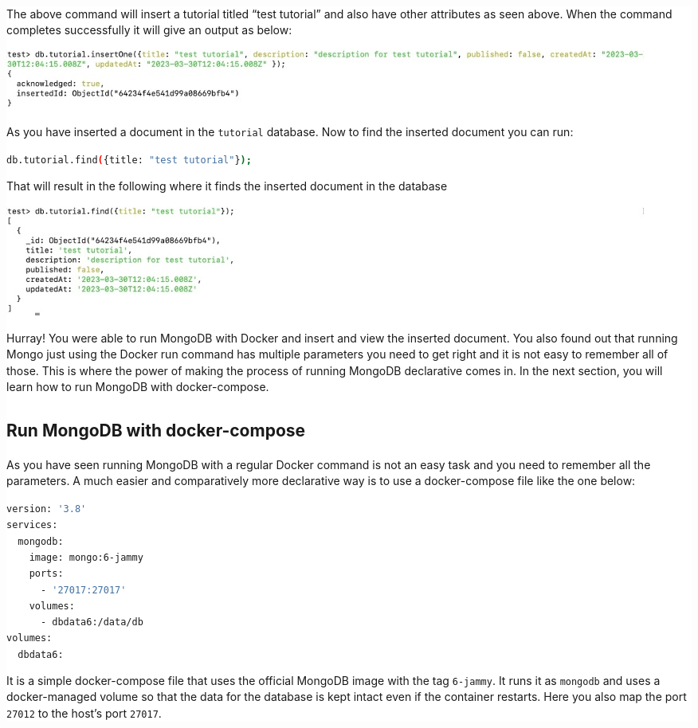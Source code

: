 The above command will insert a tutorial titled “test tutorial” and also have other attributes as seen above. When the command completes successfully it will give an output as below:

<img class="center" loading="lazy" src="/images/mongodb-docker-compose/04mongodb-insert-one.jpg" title="MongoDB shell Insert one Tutorial output" alt="MongoDB shell Insert one Tutorial output">


As you have inserted a document in the `tutorial` database. Now to find the inserted document you can run:

```bash
db.tutorial.find({title: "test tutorial"});
```

That will result in the following where it finds the inserted document in the database

<img class="center" loading="lazy" src="/images/mongodb-docker-compose/05mongodb-find.jpg" title="MongoDB shell Find Tutorial output" alt="MongoDB shell Find Tutorial output">

Hurray! You were able to run MongoDB with Docker and insert and view the inserted document. You also found out that running Mongo just using the Docker run command has multiple parameters you need to get right and it is not easy to remember all of those. This is where the power of making the process of running MongoDB declarative comes in. In the next section, you will learn how to run MongoDB with docker-compose.

## Run MongoDB with docker-compose

As you have seen running MongoDB with a regular Docker command is not an easy task and you need to remember all the parameters. A much easier and comparatively more declarative way is to use a docker-compose file like the one below:

```bash
version: '3.8'
services:
  mongodb:
    image: mongo:6-jammy
    ports:
      - '27017:27017'
    volumes:
      - dbdata6:/data/db
volumes:
  dbdata6:
```

It is a simple docker-compose file that uses the official MongoDB image with the tag `6-jammy`. It runs it as `mongodb` and uses a docker-managed volume so that the data for the database is kept intact even if the container restarts. Here you also map the port `27012` to the host’s port `27017`.
